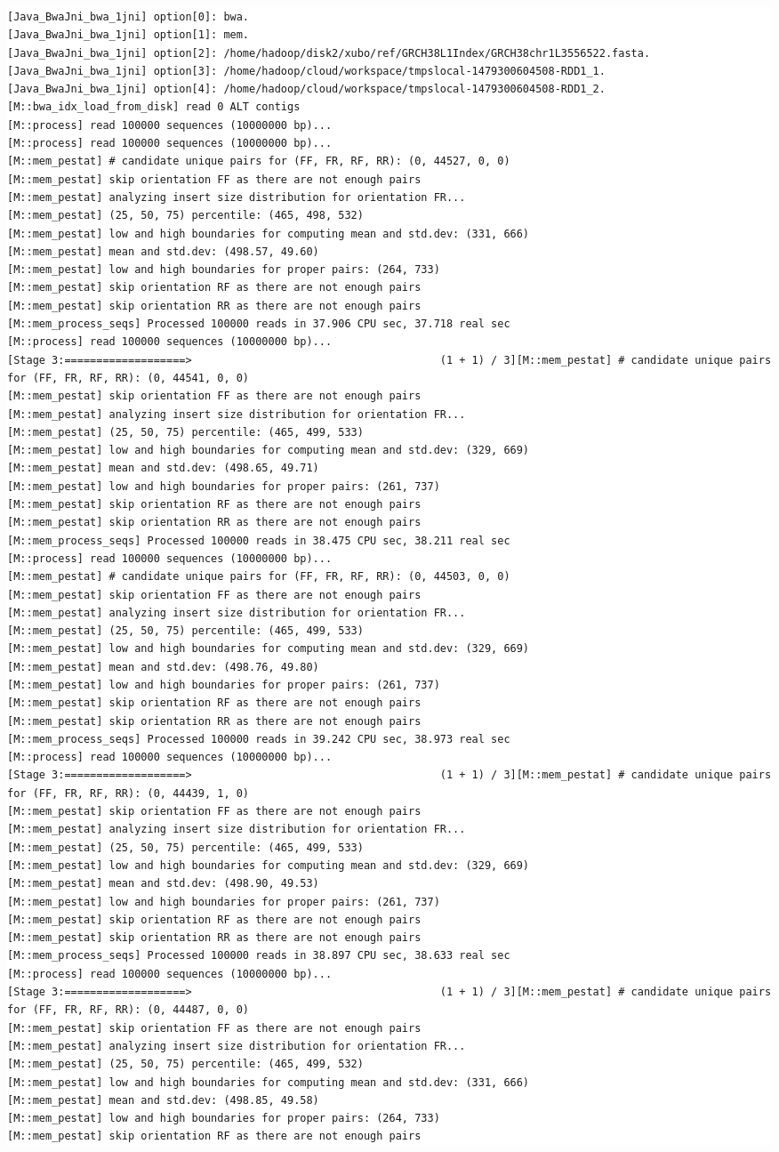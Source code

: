	[Java_BwaJni_bwa_1jni] option[0]: bwa.
	[Java_BwaJni_bwa_1jni] option[1]: mem.
	[Java_BwaJni_bwa_1jni] option[2]: /home/hadoop/disk2/xubo/ref/GRCH38L1Index/GRCH38chr1L3556522.fasta.
	[Java_BwaJni_bwa_1jni] option[3]: /home/hadoop/cloud/workspace/tmpslocal-1479300604508-RDD1_1.
	[Java_BwaJni_bwa_1jni] option[4]: /home/hadoop/cloud/workspace/tmpslocal-1479300604508-RDD1_2.
	[M::bwa_idx_load_from_disk] read 0 ALT contigs
	[M::process] read 100000 sequences (10000000 bp)...
	[M::process] read 100000 sequences (10000000 bp)...
	[M::mem_pestat] # candidate unique pairs for (FF, FR, RF, RR): (0, 44527, 0, 0)
	[M::mem_pestat] skip orientation FF as there are not enough pairs
	[M::mem_pestat] analyzing insert size distribution for orientation FR...
	[M::mem_pestat] (25, 50, 75) percentile: (465, 498, 532)
	[M::mem_pestat] low and high boundaries for computing mean and std.dev: (331, 666)
	[M::mem_pestat] mean and std.dev: (498.57, 49.60)
	[M::mem_pestat] low and high boundaries for proper pairs: (264, 733)
	[M::mem_pestat] skip orientation RF as there are not enough pairs
	[M::mem_pestat] skip orientation RR as there are not enough pairs
	[M::mem_process_seqs] Processed 100000 reads in 37.906 CPU sec, 37.718 real sec
	[M::process] read 100000 sequences (10000000 bp)...
	[Stage 3:===================>                                       (1 + 1) / 3][M::mem_pestat] # candidate unique pairs for (FF, FR, RF, RR): (0, 44541, 0, 0)
	[M::mem_pestat] skip orientation FF as there are not enough pairs
	[M::mem_pestat] analyzing insert size distribution for orientation FR...
	[M::mem_pestat] (25, 50, 75) percentile: (465, 499, 533)
	[M::mem_pestat] low and high boundaries for computing mean and std.dev: (329, 669)
	[M::mem_pestat] mean and std.dev: (498.65, 49.71)
	[M::mem_pestat] low and high boundaries for proper pairs: (261, 737)
	[M::mem_pestat] skip orientation RF as there are not enough pairs
	[M::mem_pestat] skip orientation RR as there are not enough pairs
	[M::mem_process_seqs] Processed 100000 reads in 38.475 CPU sec, 38.211 real sec
	[M::process] read 100000 sequences (10000000 bp)...
	[M::mem_pestat] # candidate unique pairs for (FF, FR, RF, RR): (0, 44503, 0, 0)
	[M::mem_pestat] skip orientation FF as there are not enough pairs
	[M::mem_pestat] analyzing insert size distribution for orientation FR...
	[M::mem_pestat] (25, 50, 75) percentile: (465, 499, 533)
	[M::mem_pestat] low and high boundaries for computing mean and std.dev: (329, 669)
	[M::mem_pestat] mean and std.dev: (498.76, 49.80)
	[M::mem_pestat] low and high boundaries for proper pairs: (261, 737)
	[M::mem_pestat] skip orientation RF as there are not enough pairs
	[M::mem_pestat] skip orientation RR as there are not enough pairs
	[M::mem_process_seqs] Processed 100000 reads in 39.242 CPU sec, 38.973 real sec
	[M::process] read 100000 sequences (10000000 bp)...
	[Stage 3:===================>                                       (1 + 1) / 3][M::mem_pestat] # candidate unique pairs for (FF, FR, RF, RR): (0, 44439, 1, 0)
	[M::mem_pestat] skip orientation FF as there are not enough pairs
	[M::mem_pestat] analyzing insert size distribution for orientation FR...
	[M::mem_pestat] (25, 50, 75) percentile: (465, 499, 533)
	[M::mem_pestat] low and high boundaries for computing mean and std.dev: (329, 669)
	[M::mem_pestat] mean and std.dev: (498.90, 49.53)
	[M::mem_pestat] low and high boundaries for proper pairs: (261, 737)
	[M::mem_pestat] skip orientation RF as there are not enough pairs
	[M::mem_pestat] skip orientation RR as there are not enough pairs
	[M::mem_process_seqs] Processed 100000 reads in 38.897 CPU sec, 38.633 real sec
	[M::process] read 100000 sequences (10000000 bp)...
	[Stage 3:===================>                                       (1 + 1) / 3][M::mem_pestat] # candidate unique pairs for (FF, FR, RF, RR): (0, 44487, 0, 0)
	[M::mem_pestat] skip orientation FF as there are not enough pairs
	[M::mem_pestat] analyzing insert size distribution for orientation FR...
	[M::mem_pestat] (25, 50, 75) percentile: (465, 499, 532)
	[M::mem_pestat] low and high boundaries for computing mean and std.dev: (331, 666)
	[M::mem_pestat] mean and std.dev: (498.85, 49.58)
	[M::mem_pestat] low and high boundaries for proper pairs: (264, 733)
	[M::mem_pestat] skip orientation RF as there are not enough pairs